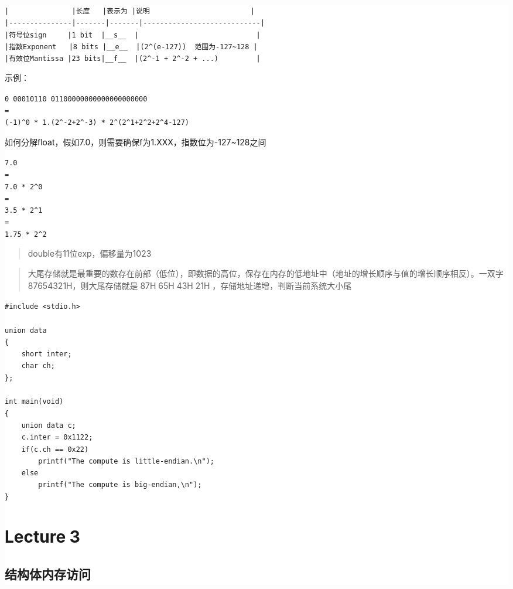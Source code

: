 

    |               |长度   |表示为 |说明                        |
    |---------------|-------|-------|----------------------------|
    |符号位sign     |1 bit  |__s__  |                            |
    |指数Exponent   |8 bits |__e__  |(2^(e-127))  范围为-127~128 |
    |有效位Mantissa |23 bits|__f__  |(2^-1 + 2^-2 + ...)         |

示例：



    0 00010110 01100000000000000000000
    =
    (-1)^0 * 1.(2^-2+2^-3) * 2^(2^1+2^2+2^4-127)

如何分解float，假如7.0，则需要确保f为1.XXX，指数位为-127~128之间



    7.0
    =
    7.0 * 2^0
    =
    3.5 * 2^1
    =
    1.75 * 2^2

> double有11位exp，偏移量为1023

> 大尾存储就是最重要的数存在前部（低位），即数据的高位，保存在内存的低地址中（地址的增长顺序与值的增长顺序相反）。一双字87654321H，则大尾存储就是 87H 65H 43H 21H ，存储地址递增，判断当前系统大小尾



    #include <stdio.h>

    union data
    {
        short inter;
        char ch;
    };

    int main(void)
    {
        union data c;
        c.inter = 0x1122;
        if(c.ch == 0x22)
            printf("The compute is little-endian.\n");
        else
            printf("The compute is big-endian,\n");
    }


Lecture 3
========
## 结构体内存访问
